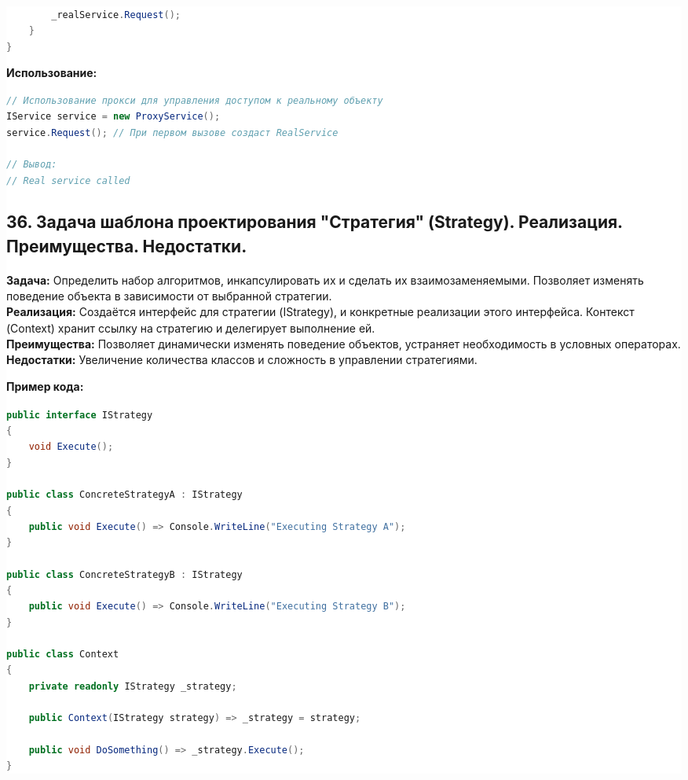 ```csharp
        _realService.Request();
    }
}
```

**Использование:**
```csharp
// Использование прокси для управления доступом к реальному объекту
IService service = new ProxyService();
service.Request(); // При первом вызове создаст RealService

// Вывод:
// Real service called
```

## 36. Задача шаблона проектирования "Стратегия" (Strategy). Реализация. Преимущества. Недостатки.

**Задача:** Определить набор алгоритмов, инкапсулировать их и сделать их взаимозаменяемыми. Позволяет изменять поведение объекта в зависимости от выбранной стратегии.  
**Реализация:** Создаётся интерфейс для стратегии (IStrategy), и конкретные реализации этого интерфейса. Контекст (Context) хранит ссылку на стратегию и делегирует выполнение ей.  
**Преимущества:** Позволяет динамически изменять поведение объектов, устраняет необходимость в условных операторах.  
**Недостатки:** Увеличение количества классов и сложность в управлении стратегиями.  

**Пример кода:**
```csharp
public interface IStrategy
{
    void Execute();
}

public class ConcreteStrategyA : IStrategy
{
    public void Execute() => Console.WriteLine("Executing Strategy A");
}

public class ConcreteStrategyB : IStrategy
{
    public void Execute() => Console.WriteLine("Executing Strategy B");
}

public class Context
{
    private readonly IStrategy _strategy;

    public Context(IStrategy strategy) => _strategy = strategy;

    public void DoSomething() => _strategy.Execute();
}
```
